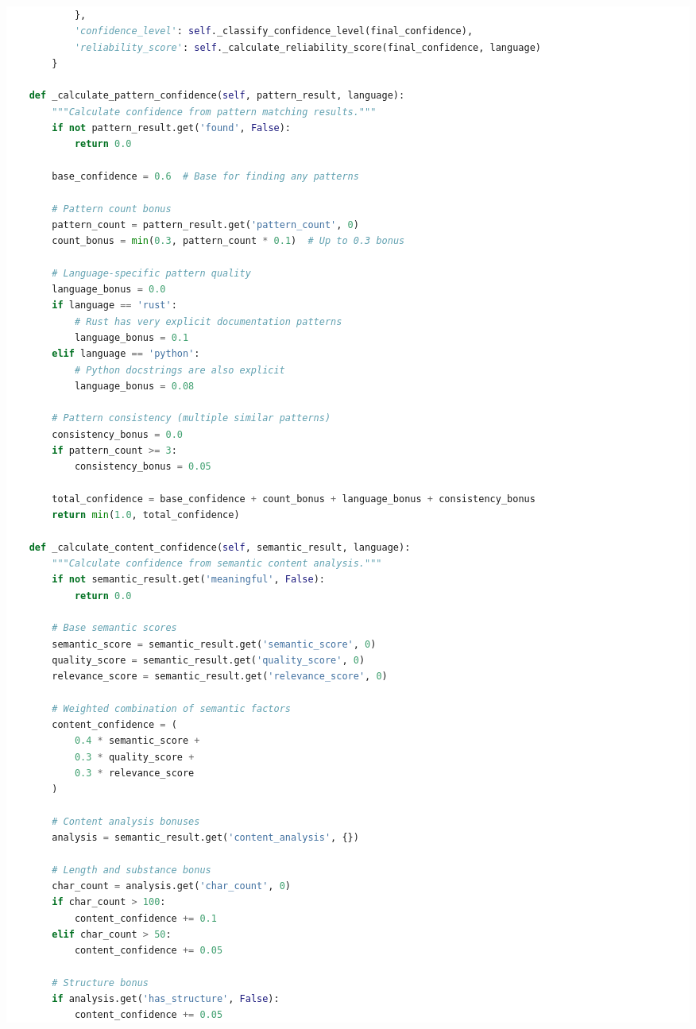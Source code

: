 ```python
            },
            'confidence_level': self._classify_confidence_level(final_confidence),
            'reliability_score': self._calculate_reliability_score(final_confidence, language)
        }
    
    def _calculate_pattern_confidence(self, pattern_result, language):
        """Calculate confidence from pattern matching results."""
        if not pattern_result.get('found', False):
            return 0.0
        
        base_confidence = 0.6  # Base for finding any patterns
        
        # Pattern count bonus
        pattern_count = pattern_result.get('pattern_count', 0)
        count_bonus = min(0.3, pattern_count * 0.1)  # Up to 0.3 bonus
        
        # Language-specific pattern quality
        language_bonus = 0.0
        if language == 'rust':
            # Rust has very explicit documentation patterns
            language_bonus = 0.1
        elif language == 'python':
            # Python docstrings are also explicit
            language_bonus = 0.08
        
        # Pattern consistency (multiple similar patterns)
        consistency_bonus = 0.0
        if pattern_count >= 3:
            consistency_bonus = 0.05
        
        total_confidence = base_confidence + count_bonus + language_bonus + consistency_bonus
        return min(1.0, total_confidence)
    
    def _calculate_content_confidence(self, semantic_result, language):
        """Calculate confidence from semantic content analysis."""
        if not semantic_result.get('meaningful', False):
            return 0.0
        
        # Base semantic scores
        semantic_score = semantic_result.get('semantic_score', 0)
        quality_score = semantic_result.get('quality_score', 0)
        relevance_score = semantic_result.get('relevance_score', 0)
        
        # Weighted combination of semantic factors
        content_confidence = (
            0.4 * semantic_score +
            0.3 * quality_score +
            0.3 * relevance_score
        )
        
        # Content analysis bonuses
        analysis = semantic_result.get('content_analysis', {})
        
        # Length and substance bonus
        char_count = analysis.get('char_count', 0)
        if char_count > 100:
            content_confidence += 0.1
        elif char_count > 50:
            content_confidence += 0.05
        
        # Structure bonus
        if analysis.get('has_structure', False):
            content_confidence += 0.05
```